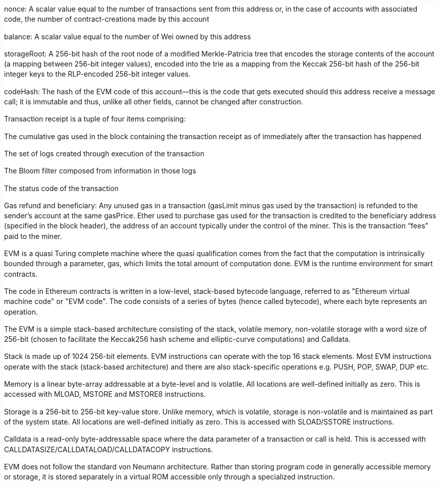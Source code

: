 nonce: A scalar value equal to the number of transactions sent from this address or, in the case of accounts with associated code, the number of contract-creations made by this account

balance: A scalar value equal to the number of Wei owned by this address

storageRoot: A 256-bit hash of the root node of a modified Merkle-Patricia tree that encodes the storage contents of the account (a mapping between 256-bit integer values), encoded into the trie as a mapping from the Keccak 256-bit hash of the 256-bit integer keys to the RLP-encoded 256-bit integer values.

codeHash: The hash of the EVM code of this account—this is the code that gets executed should this address receive a message call; it is immutable and thus, unlike all other fields, cannot be changed after construction.

Transaction receipt is a tuple of four items comprising: 

The cumulative gas used in the block containing the transaction receipt as of immediately after the transaction has happened

The set of logs created through execution of the transaction

The Bloom filter composed from information in those logs

The status code of the transaction

Gas refund and beneficiary: Any unused gas in a transaction (gasLimit minus gas used by the transaction) is refunded to the sender’s account at the same gasPrice. Ether used to purchase gas used for the transaction is credited to the beneficiary address (specified in the block header), the address of an account typically under the control of the miner. This is the transaction “fees” paid to the miner.

EVM is a quasi Turing complete machine where the quasi qualification comes from the fact that the computation is intrinsically bounded through a parameter, gas, which limits the total amount of computation done. EVM is the runtime environment for smart contracts.

The code in Ethereum contracts is written in a low-level, stack-based bytecode language, referred to as "Ethereum virtual machine code" or "EVM code". The code consists of a series of bytes (hence called bytecode), where each byte represents an operation.

The EVM is a simple stack-based architecture consisting of the stack, volatile memory, non-volatile storage with a word size of 256-bit (chosen to facilitate the Keccak256 hash scheme and elliptic-curve computations) and Calldata.

Stack is made up of 1024 256-bit elements. EVM instructions can operate with the top 16 stack elements. Most EVM instructions operate with the stack (stack-based architecture) and there are also stack-specific operations e.g. PUSH, POP, SWAP, DUP etc.

Memory is a linear byte-array addressable at a byte-level and is volatile. All locations are well-defined initially as zero. This is accessed with MLOAD, MSTORE and MSTORE8 instructions.

Storage is a 256-bit to 256-bit key-value store. Unlike memory, which is volatile, storage is non-volatile and is maintained as part of the system state. All locations are well-defined initially as zero. This is accessed with SLOAD/SSTORE instructions.

Calldata is a read-only byte-addressable space where the data parameter of a transaction or call is held. This is accessed with CALLDATASIZE/CALLDATALOAD/CALLDATACOPY instructions.

EVM does not follow the standard von Neumann architecture. Rather than storing program code in generally accessible memory or storage, it is stored separately in a virtual ROM accessible only through a specialized instruction.
